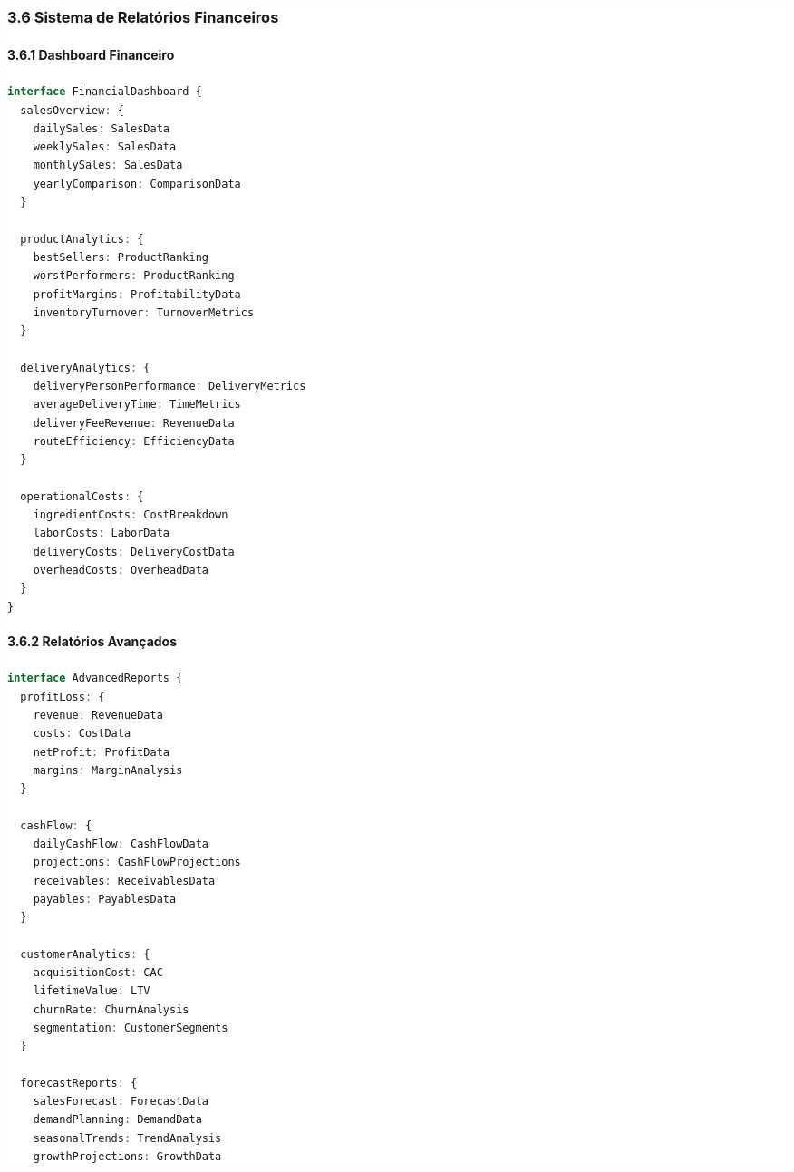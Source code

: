 ### 3.6 Sistema de Relatórios Financeiros

#### 3.6.1 Dashboard Financeiro
```typescript
interface FinancialDashboard {
  salesOverview: {
    dailySales: SalesData
    weeklySales: SalesData
    monthlySales: SalesData
    yearlyComparison: ComparisonData
  }
  
  productAnalytics: {
    bestSellers: ProductRanking
    worstPerformers: ProductRanking
    profitMargins: ProfitabilityData
    inventoryTurnover: TurnoverMetrics
  }
  
  deliveryAnalytics: {
    deliveryPersonPerformance: DeliveryMetrics
    averageDeliveryTime: TimeMetrics
    deliveryFeeRevenue: RevenueData
    routeEfficiency: EfficiencyData
  }
  
  operationalCosts: {
    ingredientCosts: CostBreakdown
    laborCosts: LaborData
    deliveryCosts: DeliveryCostData
    overheadCosts: OverheadData
  }
}
```

#### 3.6.2 Relatórios Avançados
```typescript
interface AdvancedReports {
  profitLoss: {
    revenue: RevenueData
    costs: CostData
    netProfit: ProfitData
    margins: MarginAnalysis
  }
  
  cashFlow: {
    dailyCashFlow: CashFlowData
    projections: CashFlowProjections
    receivables: ReceivablesData
    payables: PayablesData
  }
  
  customerAnalytics: {
    acquisitionCost: CAC
    lifetimeValue: LTV
    churnRate: ChurnAnalysis
    segmentation: CustomerSegments
  }
  
  forecastReports: {
    salesForecast: ForecastData
    demandPlanning: DemandData
    seasonalTrends: TrendAnalysis
    growthProjections: GrowthData
```